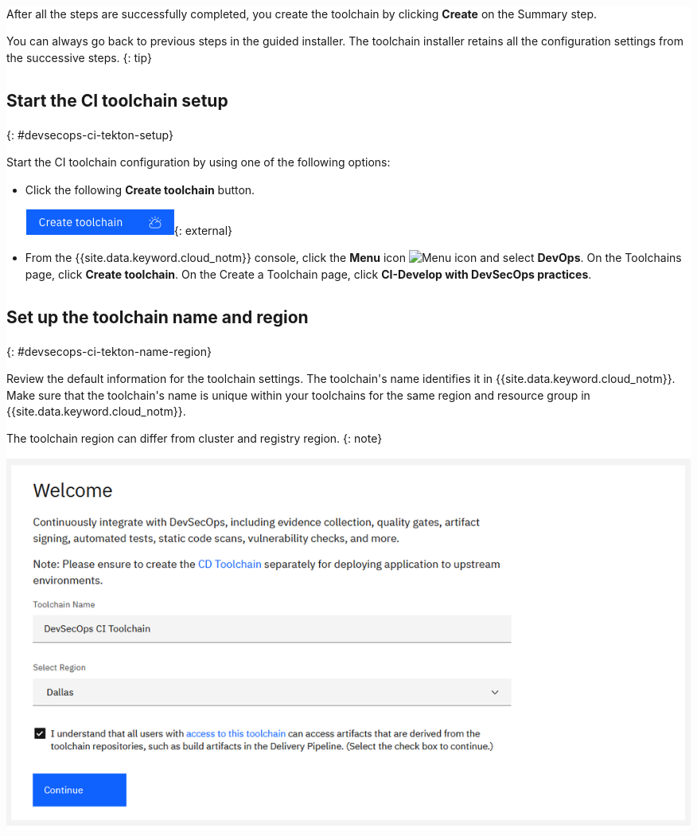 After all the steps are successfully completed, you create the toolchain by clicking **Create** on the Summary step.

You can always go back to previous steps in the guided installer. The toolchain installer retains all the configuration settings from the successive steps.
{: tip}

## Start the CI toolchain setup
{: #devsecops-ci-tekton-setup}

Start the CI toolchain configuration by using one of the following options:

* Click the following **Create toolchain** button.

   [![Create toolchain](images/create_toolchain_button.png "Create toolchain")](https://cloud.ibm.com/devops/setup/deploy?repository=https%3A%2F%2Fus-south.git.cloud.ibm.com%2Fopen-toolchain%2Fcompliance-ci-toolchain&env_id=ibm:yp:us-south){: external}

* From the {{site.data.keyword.cloud_notm}} console, click the **Menu** icon ![Menu icon](../icons/icon_hamburger.svg) and select **DevOps**. On the Toolchains page, click **Create toolchain**. On the Create a Toolchain page, click **CI-Develop with DevSecOps practices**.

## Set up the toolchain name and region
{: #devsecops-ci-tekton-name-region}

Review the default information for the toolchain settings. The toolchain's name identifies it in {{site.data.keyword.cloud_notm}}. Make sure that the toolchain's name is unique within your toolchains for the same region and resource group in {{site.data.keyword.cloud_notm}}.

The toolchain region can differ from cluster and registry region.
{: note}

![DevSecOps CI toolchain name and region](images/devsecops-ci-toolchain-name-region.png)
